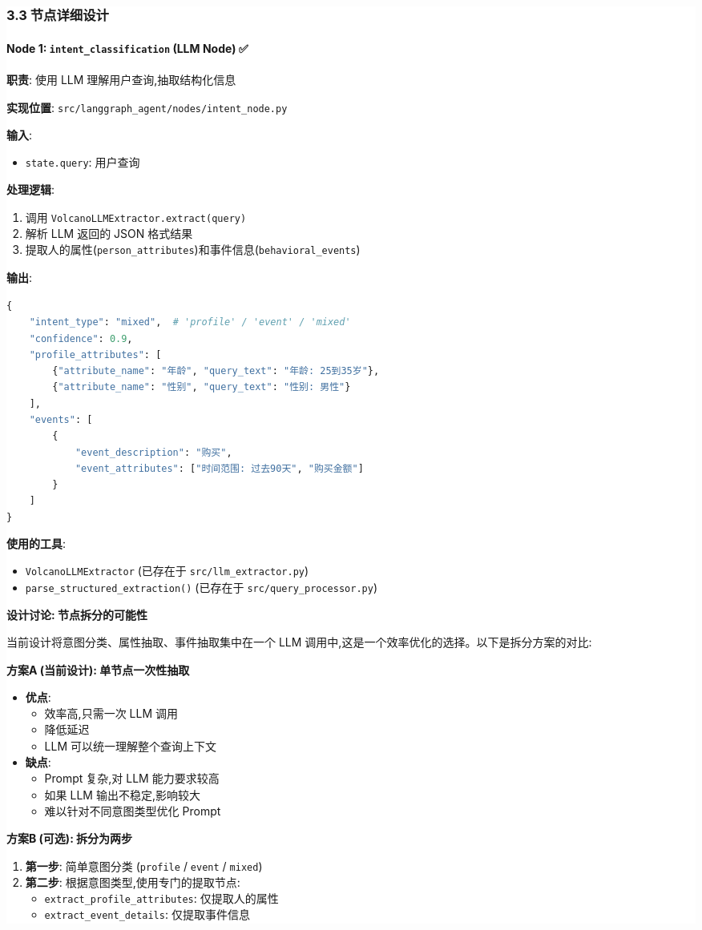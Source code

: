 ### 3.3 节点详细设计

#### Node 1: `intent_classification` (LLM Node) ✅
**职责**: 使用 LLM 理解用户查询,抽取结构化信息

**实现位置**: `src/langgraph_agent/nodes/intent_node.py`

**输入**:
- `state.query`: 用户查询

**处理逻辑**:
1. 调用 `VolcanoLLMExtractor.extract(query)`
2. 解析 LLM 返回的 JSON 格式结果
3. 提取人的属性(`person_attributes`)和事件信息(`behavioral_events`)

**输出**:
```python
{
    "intent_type": "mixed",  # 'profile' / 'event' / 'mixed'
    "confidence": 0.9,
    "profile_attributes": [
        {"attribute_name": "年龄", "query_text": "年龄: 25到35岁"},
        {"attribute_name": "性别", "query_text": "性别: 男性"}
    ],
    "events": [
        {
            "event_description": "购买",
            "event_attributes": ["时间范围: 过去90天", "购买金额"]
        }
    ]
}
```

**使用的工具**:
- `VolcanoLLMExtractor` (已存在于 `src/llm_extractor.py`)
- `parse_structured_extraction()` (已存在于 `src/query_processor.py`)

**设计讨论: 节点拆分的可能性**

当前设计将意图分类、属性抽取、事件抽取集中在一个 LLM 调用中,这是一个效率优化的选择。以下是拆分方案的对比:

**方案A (当前设计): 单节点一次性抽取**
- **优点**:
  - 效率高,只需一次 LLM 调用
  - 降低延迟
  - LLM 可以统一理解整个查询上下文
- **缺点**:
  - Prompt 复杂,对 LLM 能力要求较高
  - 如果 LLM 输出不稳定,影响较大
  - 难以针对不同意图类型优化 Prompt

**方案B (可选): 拆分为两步**
1. **第一步**: 简单意图分类 (`profile` / `event` / `mixed`)
2. **第二步**: 根据意图类型,使用专门的提取节点:
   - `extract_profile_attributes`: 仅提取人的属性
   - `extract_event_details`: 仅提取事件信息
